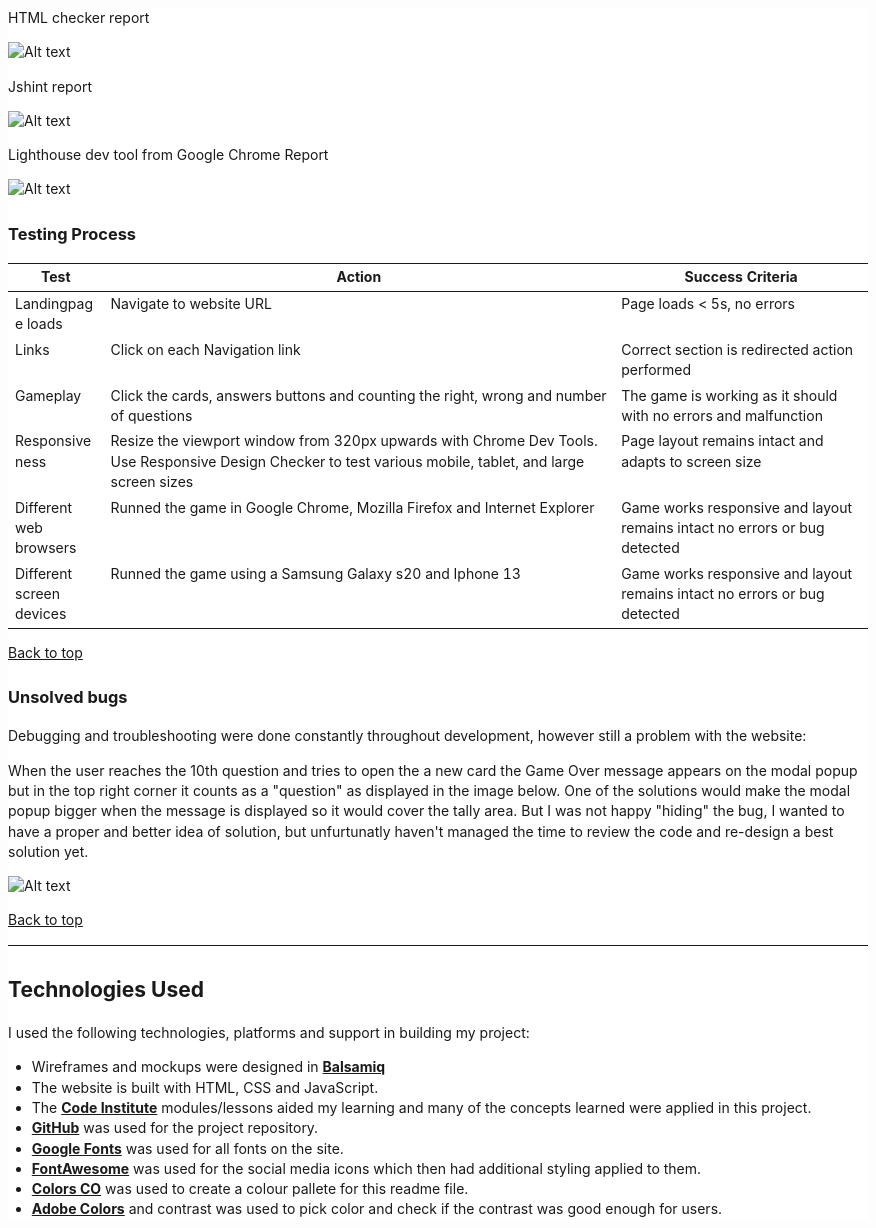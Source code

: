 HTML checker report

![Alt text](assets/images/Html-checker.png "HTML report")

Jshint report

![Alt text](assets/images/JsHint.png "JsHint report")

Lighthouse dev tool from Google Chrome Report

![Alt text](assets/images/lighthouse-testing.png "Chrome LightHouse report")

### Testing Process

  | Test                | Action                   | Success Criteria  |
  | -------------       |-------------             | -----|
  | Landingpage loads      | Navigate to website URL  | Page loads < 5s, no errors |
  | Links            | Click on each Navigation link  | Correct section is redirected action performed |
  | Gameplay  | Click the cards, answers buttons and counting the right, wrong and number of questions | The game is working as it should with no errors and malfunction |
  | Responsiveness | Resize the viewport window from 320px upwards with Chrome Dev Tools. Use Responsive Design Checker to test various mobile, tablet, and large screen sizes | Page layout remains intact and adapts to screen size|
  | Different web browsers | Runned the game in Google Chrome, Mozilla Firefox and Internet Explorer | Game works responsive and layout remains intact no errors or bug detected |
  | Different screen devices | Runned the game using a Samsung Galaxy s20 and Iphone 13 | Game works responsive and layout remains intact no errors or bug detected |

[Back to top](<#contents>)


 ### Unsolved bugs

Debugging and troubleshooting were done constantly throughout development, however still a problem with the website:

When the user reaches the 10th question and tries to open the a new card the Game Over message appears on the modal popup but in the top right corner it counts as a "question" as displayed in the image below. One of the solutions would make the modal popup bigger when the message is displayed so it would cover the tally area. But I was not happy "hiding" the bug, I wanted to have a proper and better idea of solution, but unfurtunatly haven't managed the time to review the code and re-design a best solution yet.

 ![Alt text](./assets/images/game-over-message.png "Game Over Message")


[Back to top](<#contents>)

___

## Technologies Used
I used the following technologies, platforms and support in building my project:
- Wireframes and mockups were designed in [**Balsamiq**](https://balsamiq.com/wireframes/desktop/#)
- The website is built with HTML, CSS and JavaScript.
- The [**Code Institute**](https://codeinstitute.net/) modules/lessons aided my learning and many of the concepts learned were applied in this project.
- [**GitHub**](https://github.com/Cesargarciajr/bloom-of-life) was used for the project repository.
- [**Google Fonts**](https://fonts.google.com/) was used for all fonts on the site.
- [**FontAwesome**](https://fontawesome.com/) was used for the social media icons which then had additional styling applied to them.
- [**Colors CO**](https://coolors.co/) was used to create a colour pallete for this readme file.
- [**Adobe Colors**](https://color.adobe.com/pt/create/color-contrast-analyzer) and contrast was used to pick color and check if the contrast was good enough for users.
